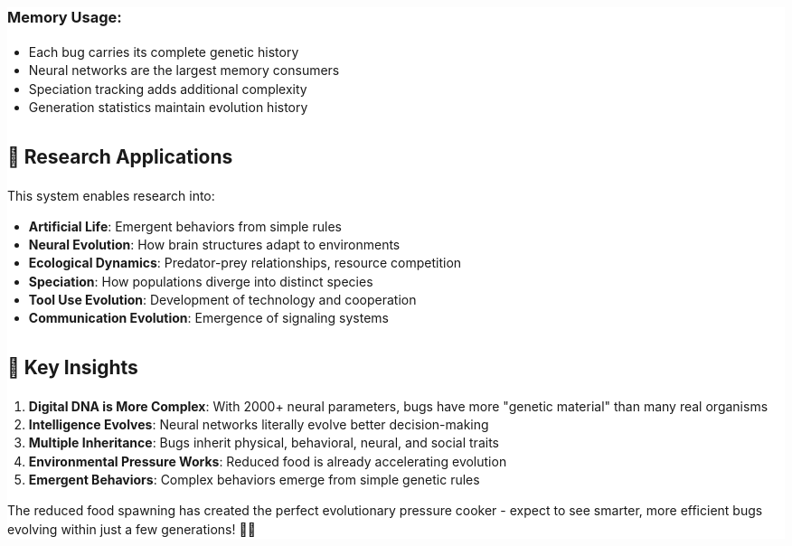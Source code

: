 ### Memory Usage:
- Each bug carries its complete genetic history
- Neural networks are the largest memory consumers
- Speciation tracking adds additional complexity
- Generation statistics maintain evolution history

## 🔬 Research Applications

This system enables research into:
- **Artificial Life**: Emergent behaviors from simple rules
- **Neural Evolution**: How brain structures adapt to environments
- **Ecological Dynamics**: Predator-prey relationships, resource competition
- **Speciation**: How populations diverge into distinct species
- **Tool Use Evolution**: Development of technology and cooperation
- **Communication Evolution**: Emergence of signaling systems

## 🎯 Key Insights

1. **Digital DNA is More Complex**: With 2000+ neural parameters, bugs have more "genetic material" than many real organisms
2. **Intelligence Evolves**: Neural networks literally evolve better decision-making
3. **Multiple Inheritance**: Bugs inherit physical, behavioral, neural, and social traits
4. **Environmental Pressure Works**: Reduced food is already accelerating evolution
5. **Emergent Behaviors**: Complex behaviors emerge from simple genetic rules

The reduced food spawning has created the perfect evolutionary pressure cooker - expect to see smarter, more efficient bugs evolving within just a few generations! 🧬🚀
